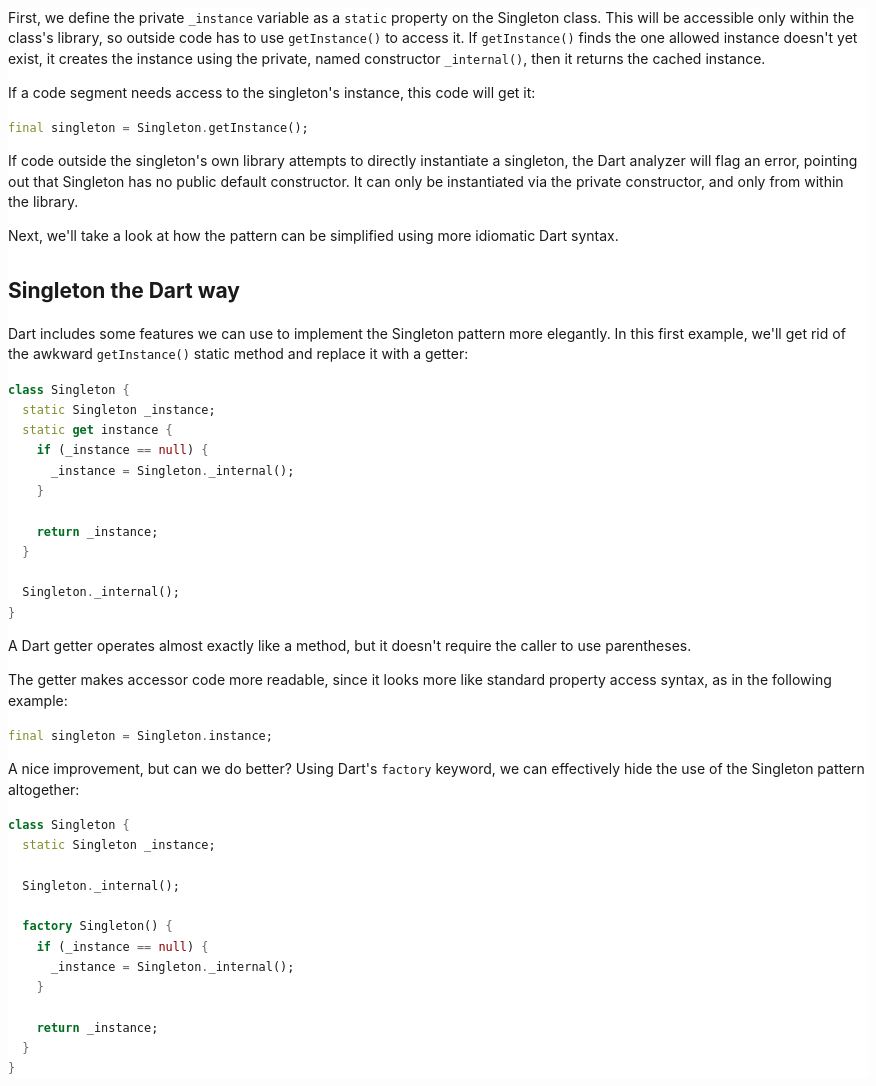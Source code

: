 First, we define the private `_instance` variable as a `static` property on the Singleton class. This will be accessible only within the class's library, so outside code has to use `getInstance()` to access it. If `getInstance()` finds the one allowed instance doesn't yet exist, it creates the instance using the private, named constructor `_internal()`, then it returns the cached instance.

If a code segment needs access to the singleton's instance, this code will get it:

```dart
final singleton = Singleton.getInstance();
```

If code outside the singleton's own library attempts to directly instantiate a singleton, the Dart analyzer will flag an error, pointing out that Singleton has no public default constructor. It can only be instantiated via the private constructor, and only from within the library.

Next, we'll take a look at how the pattern can be simplified using more idiomatic Dart syntax.

## Singleton the Dart way

Dart includes some features we can use to implement the Singleton pattern more elegantly. In this first example, we'll get rid of the awkward `getInstance()` static method and replace it with a getter:

```dart
class Singleton {
  static Singleton _instance;
  static get instance {
    if (_instance == null) {
      _instance = Singleton._internal();
    }

    return _instance;
  }

  Singleton._internal();
}
```

A Dart getter operates almost exactly like a method, but it doesn't require the caller to use parentheses.

The getter makes accessor code more readable, since it looks more like standard property access syntax, as in the following example:

```dart
final singleton = Singleton.instance;
```

A nice improvement, but can we do better? Using Dart's `factory` keyword, we can effectively hide the use of the Singleton pattern altogether:

```dart
class Singleton {
  static Singleton _instance;

  Singleton._internal();

  factory Singleton() {
    if (_instance == null) {
      _instance = Singleton._internal();
    }

    return _instance;
  }
}
```
